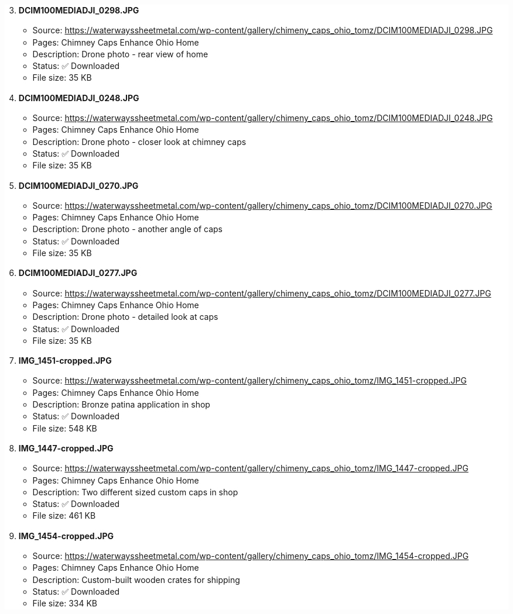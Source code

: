 3. **DCIM100MEDIADJI_0298.JPG**
   - Source: https://waterwayssheetmetal.com/wp-content/gallery/chimeny_caps_ohio_tomz/DCIM100MEDIADJI_0298.JPG
   - Pages: Chimney Caps Enhance Ohio Home
   - Description: Drone photo - rear view of home
   - Status: ✅ Downloaded
   - File size: 35 KB

4. **DCIM100MEDIADJI_0248.JPG**
   - Source: https://waterwayssheetmetal.com/wp-content/gallery/chimeny_caps_ohio_tomz/DCIM100MEDIADJI_0248.JPG
   - Pages: Chimney Caps Enhance Ohio Home
   - Description: Drone photo - closer look at chimney caps
   - Status: ✅ Downloaded
   - File size: 35 KB

5. **DCIM100MEDIADJI_0270.JPG**
   - Source: https://waterwayssheetmetal.com/wp-content/gallery/chimeny_caps_ohio_tomz/DCIM100MEDIADJI_0270.JPG
   - Pages: Chimney Caps Enhance Ohio Home
   - Description: Drone photo - another angle of caps
   - Status: ✅ Downloaded
   - File size: 35 KB

6. **DCIM100MEDIADJI_0277.JPG**
   - Source: https://waterwayssheetmetal.com/wp-content/gallery/chimeny_caps_ohio_tomz/DCIM100MEDIADJI_0277.JPG
   - Pages: Chimney Caps Enhance Ohio Home
   - Description: Drone photo - detailed look at caps
   - Status: ✅ Downloaded
   - File size: 35 KB

7. **IMG_1451-cropped.JPG**
   - Source: https://waterwayssheetmetal.com/wp-content/gallery/chimeny_caps_ohio_tomz/IMG_1451-cropped.JPG
   - Pages: Chimney Caps Enhance Ohio Home
   - Description: Bronze patina application in shop
   - Status: ✅ Downloaded
   - File size: 548 KB

8. **IMG_1447-cropped.JPG**
   - Source: https://waterwayssheetmetal.com/wp-content/gallery/chimeny_caps_ohio_tomz/IMG_1447-cropped.JPG
   - Pages: Chimney Caps Enhance Ohio Home
   - Description: Two different sized custom caps in shop
   - Status: ✅ Downloaded
   - File size: 461 KB

9. **IMG_1454-cropped.JPG**
   - Source: https://waterwayssheetmetal.com/wp-content/gallery/chimeny_caps_ohio_tomz/IMG_1454-cropped.JPG
   - Pages: Chimney Caps Enhance Ohio Home
   - Description: Custom-built wooden crates for shipping
   - Status: ✅ Downloaded
   - File size: 334 KB
